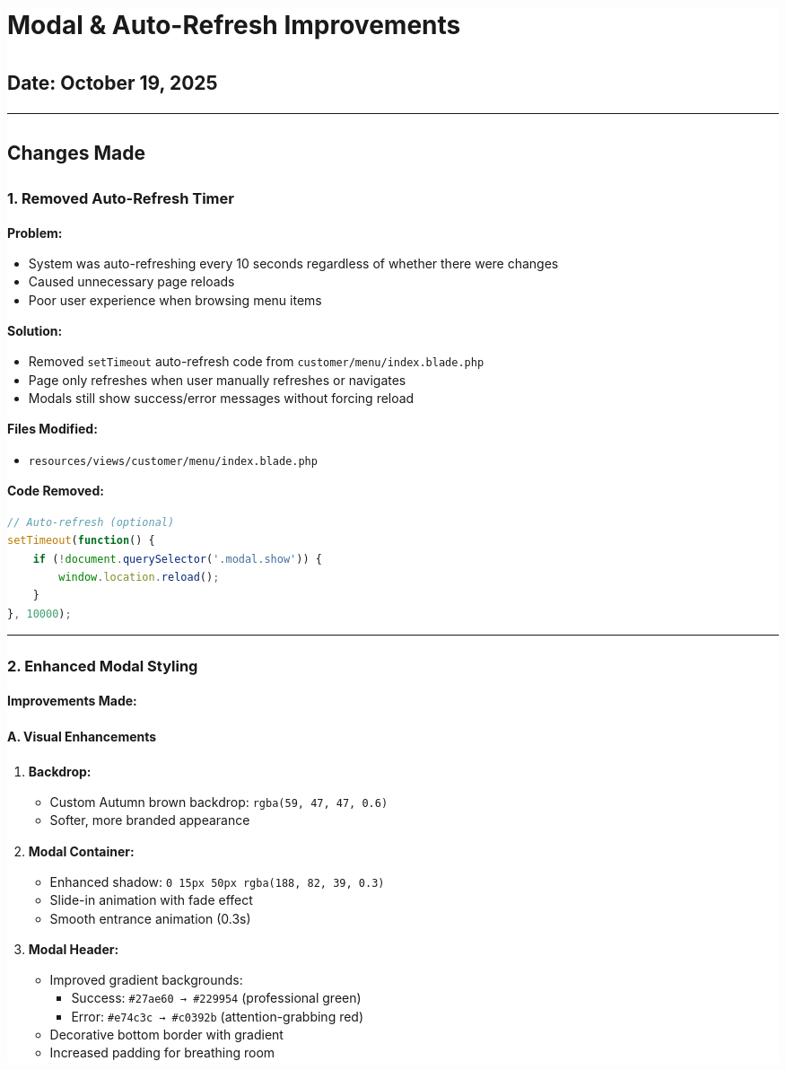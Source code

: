 # Modal & Auto-Refresh Improvements

## Date: October 19, 2025

---

## Changes Made

### 1. Removed Auto-Refresh Timer

**Problem:**
- System was auto-refreshing every 10 seconds regardless of whether there were changes
- Caused unnecessary page reloads
- Poor user experience when browsing menu items

**Solution:**
- Removed `setTimeout` auto-refresh code from `customer/menu/index.blade.php`
- Page only refreshes when user manually refreshes or navigates
- Modals still show success/error messages without forcing reload

**Files Modified:**
- `resources/views/customer/menu/index.blade.php`

**Code Removed:**
```javascript
// Auto-refresh (optional)
setTimeout(function() {
    if (!document.querySelector('.modal.show')) {
        window.location.reload();
    }
}, 10000);
```

---

### 2. Enhanced Modal Styling

**Improvements Made:**

#### A. Visual Enhancements
1. **Backdrop:**
   - Custom Autumn brown backdrop: `rgba(59, 47, 47, 0.6)`
   - Softer, more branded appearance

2. **Modal Container:**
   - Enhanced shadow: `0 15px 50px rgba(188, 82, 39, 0.3)`
   - Slide-in animation with fade effect
   - Smooth entrance animation (0.3s)

3. **Modal Header:**
   - Improved gradient backgrounds:
     - Success: `#27ae60 → #229954` (professional green)
     - Error: `#e74c3c → #c0392b` (attention-grabbing red)
   - Decorative bottom border with gradient
   - Increased padding for breathing room
